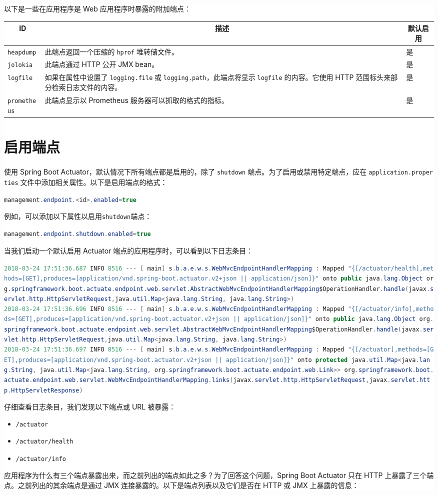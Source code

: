 以下是一些在应用程序是 Web 应用程序时暴露的附加端点：

| **ID** | **描述** | **默认启用** |
| --- | --- | --- |
| `heapdump` | 此端点返回一个压缩的 `hprof` 堆转储文件。 | 是 |
| `jolokia` | 此端点通过 HTTP 公开 JMX bean。 | 是 |
| `logfile` | 如果在属性中设置了 `logging.file` 或 `logging.path`，此端点将显示 `logfile` 的内容。它使用 HTTP 范围标头来部分检索日志文件的内容。 | 是 |
| `prometheus` | 此端点显示以 Prometheus 服务器可以抓取的格式的指标。 | 是 |

# 启用端点

使用 Spring Boot Actuator，默认情况下所有端点都是启用的，除了 `shutdown` 端点。为了启用或禁用特定端点，应在 `application.properties` 文件中添加相关属性。以下是启用端点的格式：

```java
management.endpoint.<id>.enabled=true
```

例如，可以添加以下属性以启用`shutdown`端点：

```java
management.endpoint.shutdown.enabled=true
```

当我们启动一个默认启用 Actuator 端点的应用程序时，可以看到以下日志条目：

```java
2018-03-24 17:51:36.687 INFO 8516 --- [ main] s.b.a.e.w.s.WebMvcEndpointHandlerMapping : Mapped "{[/actuator/health],methods=[GET],produces=[application/vnd.spring-boot.actuator.v2+json || application/json]}" onto public java.lang.Object org.springframework.boot.actuate.endpoint.web.servlet.AbstractWebMvcEndpointHandlerMapping$OperationHandler.handle(javax.servlet.http.HttpServletRequest,java.util.Map<java.lang.String, java.lang.String>)
2018-03-24 17:51:36.696 INFO 8516 --- [ main] s.b.a.e.w.s.WebMvcEndpointHandlerMapping : Mapped "{[/actuator/info],methods=[GET],produces=[application/vnd.spring-boot.actuator.v2+json || application/json]}" onto public java.lang.Object org.springframework.boot.actuate.endpoint.web.servlet.AbstractWebMvcEndpointHandlerMapping$OperationHandler.handle(javax.servlet.http.HttpServletRequest,java.util.Map<java.lang.String, java.lang.String>)
2018-03-24 17:51:36.697 INFO 8516 --- [ main] s.b.a.e.w.s.WebMvcEndpointHandlerMapping : Mapped "{[/actuator],methods=[GET],produces=[application/vnd.spring-boot.actuator.v2+json || application/json]}" onto protected java.util.Map<java.lang.String, java.util.Map<java.lang.String, org.springframework.boot.actuate.endpoint.web.Link>> org.springframework.boot.actuate.endpoint.web.servlet.WebMvcEndpointHandlerMapping.links(javax.servlet.http.HttpServletRequest,javax.servlet.http.HttpServletResponse)
```

仔细查看日志条目，我们发现以下端点或 URL 被暴露：

+   `/actuator`

+   `/actuator/health`

+   `/actuator/info`

应用程序为什么有三个端点暴露出来，而之前列出的端点如此之多？为了回答这个问题，Spring Boot Actuator 只在 HTTP 上暴露了三个端点。之前列出的其余端点是通过 JMX 连接暴露的。以下是端点列表以及它们是否在 HTTP 或 JMX 上暴露的信息：
